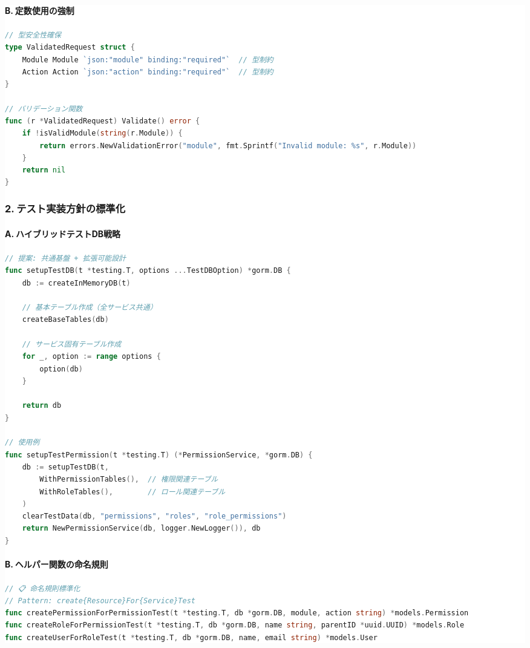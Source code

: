#### **B. 定数使用の強制**
```go
// 型安全性確保
type ValidatedRequest struct {
    Module Module `json:"module" binding:"required"`  // 型制約
    Action Action `json:"action" binding:"required"`  // 型制約
}

// バリデーション関数
func (r *ValidatedRequest) Validate() error {
    if !isValidModule(string(r.Module)) {
        return errors.NewValidationError("module", fmt.Sprintf("Invalid module: %s", r.Module))
    }
    return nil
}
```

### **2. テスト実装方針の標準化**

#### **A. ハイブリッドテストDB戦略**
```go
// 提案: 共通基盤 + 拡張可能設計
func setupTestDB(t *testing.T, options ...TestDBOption) *gorm.DB {
    db := createInMemoryDB(t)
    
    // 基本テーブル作成（全サービス共通）
    createBaseTables(db)
    
    // サービス固有テーブル作成
    for _, option := range options {
        option(db)
    }
    
    return db
}

// 使用例
func setupTestPermission(t *testing.T) (*PermissionService, *gorm.DB) {
    db := setupTestDB(t, 
        WithPermissionTables(),  // 権限関連テーブル
        WithRoleTables(),        // ロール関連テーブル
    )
    clearTestData(db, "permissions", "roles", "role_permissions")
    return NewPermissionService(db, logger.NewLogger()), db
}
```

#### **B. ヘルパー関数の命名規則**
```go
// 📋 命名規則標準化
// Pattern: create{Resource}For{Service}Test
func createPermissionForPermissionTest(t *testing.T, db *gorm.DB, module, action string) *models.Permission
func createRoleForPermissionTest(t *testing.T, db *gorm.DB, name string, parentID *uuid.UUID) *models.Role
func createUserForRoleTest(t *testing.T, db *gorm.DB, name, email string) *models.User
```
